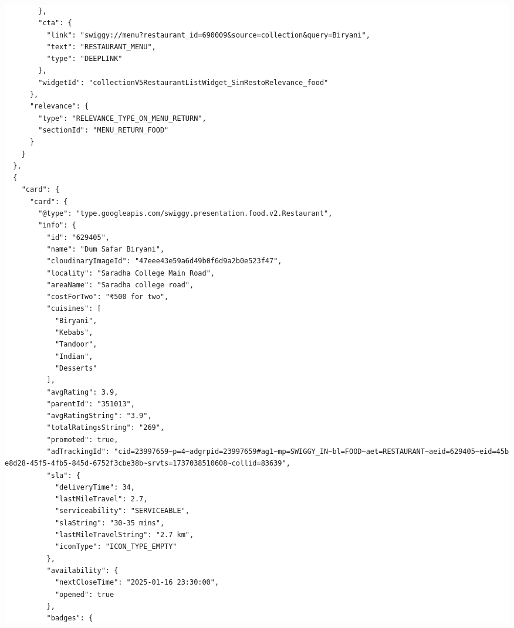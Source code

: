             },
            "cta": {
              "link": "swiggy://menu?restaurant_id=690009&source=collection&query=Biryani",
              "text": "RESTAURANT_MENU",
              "type": "DEEPLINK"
            },
            "widgetId": "collectionV5RestaurantListWidget_SimRestoRelevance_food"
          },
          "relevance": {
            "type": "RELEVANCE_TYPE_ON_MENU_RETURN",
            "sectionId": "MENU_RETURN_FOOD"
          }
        }
      },
      {
        "card": {
          "card": {
            "@type": "type.googleapis.com/swiggy.presentation.food.v2.Restaurant",
            "info": {
              "id": "629405",
              "name": "Dum Safar Biryani",
              "cloudinaryImageId": "47eee43e59a6d49b0f6d9a2b0e523f47",
              "locality": "Saradha College Main Road",
              "areaName": "Saradha college road",
              "costForTwo": "₹500 for two",
              "cuisines": [
                "Biryani",
                "Kebabs",
                "Tandoor",
                "Indian",
                "Desserts"
              ],
              "avgRating": 3.9,
              "parentId": "351013",
              "avgRatingString": "3.9",
              "totalRatingsString": "269",
              "promoted": true,
              "adTrackingId": "cid=23997659~p=4~adgrpid=23997659#ag1~mp=SWIGGY_IN~bl=FOOD~aet=RESTAURANT~aeid=629405~eid=45be8d28-45f5-4fb5-845d-6752f3cbe38b~srvts=1737038510608~collid=83639",
              "sla": {
                "deliveryTime": 34,
                "lastMileTravel": 2.7,
                "serviceability": "SERVICEABLE",
                "slaString": "30-35 mins",
                "lastMileTravelString": "2.7 km",
                "iconType": "ICON_TYPE_EMPTY"
              },
              "availability": {
                "nextCloseTime": "2025-01-16 23:30:00",
                "opened": true
              },
              "badges": {
                